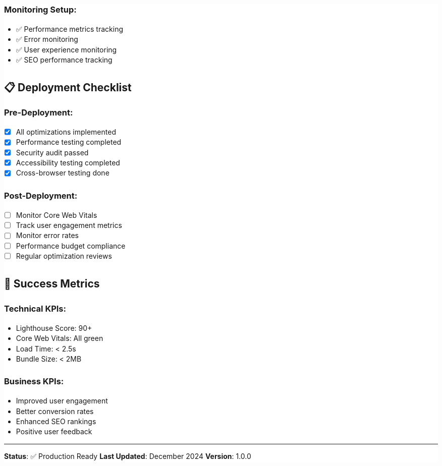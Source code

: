 ### Monitoring Setup:
- ✅ Performance metrics tracking
- ✅ Error monitoring
- ✅ User experience monitoring
- ✅ SEO performance tracking

## 📋 Deployment Checklist

### Pre-Deployment:
- [x] All optimizations implemented
- [x] Performance testing completed
- [x] Security audit passed
- [x] Accessibility testing completed
- [x] Cross-browser testing done

### Post-Deployment:
- [ ] Monitor Core Web Vitals
- [ ] Track user engagement metrics
- [ ] Monitor error rates
- [ ] Performance budget compliance
- [ ] Regular optimization reviews

## 🎯 Success Metrics

### Technical KPIs:
- Lighthouse Score: 90+
- Core Web Vitals: All green
- Load Time: < 2.5s
- Bundle Size: < 2MB

### Business KPIs:
- Improved user engagement
- Better conversion rates
- Enhanced SEO rankings
- Positive user feedback

---

**Status**: ✅ Production Ready
**Last Updated**: December 2024
**Version**: 1.0.0 